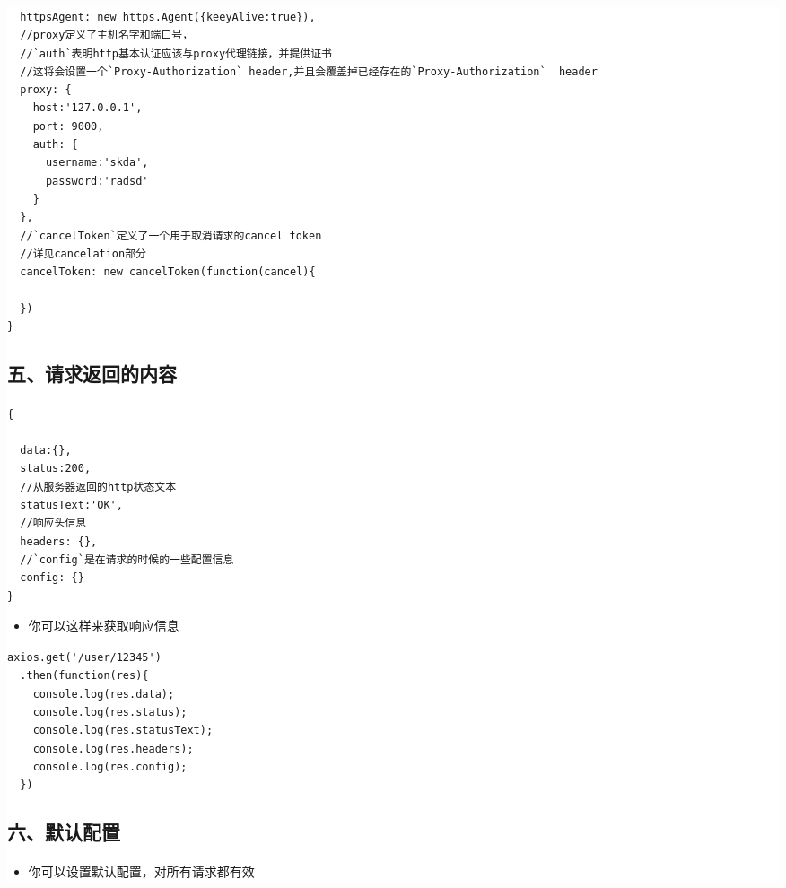 ```
  httpsAgent: new https.Agent({keeyAlive:true}),
  //proxy定义了主机名字和端口号，
  //`auth`表明http基本认证应该与proxy代理链接，并提供证书
  //这将会设置一个`Proxy-Authorization` header,并且会覆盖掉已经存在的`Proxy-Authorization`  header
  proxy: {
    host:'127.0.0.1',
    port: 9000,
    auth: {
      username:'skda',
      password:'radsd'
    }
  },
  //`cancelToken`定义了一个用于取消请求的cancel token
  //详见cancelation部分
  cancelToken: new cancelToken(function(cancel){

  })
}
```

## 五、请求返回的内容

```
{

  data:{},
  status:200,
  //从服务器返回的http状态文本
  statusText:'OK',
  //响应头信息
  headers: {},
  //`config`是在请求的时候的一些配置信息
  config: {}
}
```

- 你可以这样来获取响应信息

```
axios.get('/user/12345')
  .then(function(res){
    console.log(res.data);
    console.log(res.status);
    console.log(res.statusText);
    console.log(res.headers);
    console.log(res.config);
  })
```

## 六、默认配置

- 你可以设置默认配置，对所有请求都有效
